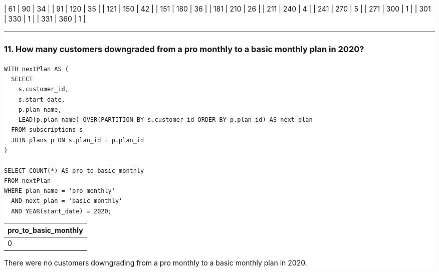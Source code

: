| 61           | 90         | 34              |
| 91           | 120        | 35              |
| 121          | 150        | 42              |
| 151          | 180        | 36              |
| 181          | 210        | 26              |
| 211          | 240        | 4               |
| 241          | 270        | 5               |
| 271          | 300        | 1               |
| 301          | 330        | 1               |
| 331          | 360        | 1               |

---
### 11. How many customers downgraded from a pro monthly to a basic monthly plan in 2020?
```TSQL
WITH nextPlan AS (
  SELECT 
    s.customer_id,
    s.start_date,
    p.plan_name,
    LEAD(p.plan_name) OVER(PARTITION BY s.customer_id ORDER BY p.plan_id) AS next_plan
  FROM subscriptions s
  JOIN plans p ON s.plan_id = p.plan_id
)

SELECT COUNT(*) AS pro_to_basic_monthly
FROM nextPlan
WHERE plan_name = 'pro monthly'
  AND next_plan = 'basic monthly'
  AND YEAR(start_date) = 2020;
```
| pro_to_basic_monthly|
|---------------------|
| 0                   |

There were no customers downgrading from a pro monthly to a basic monthly plan in 2020.
